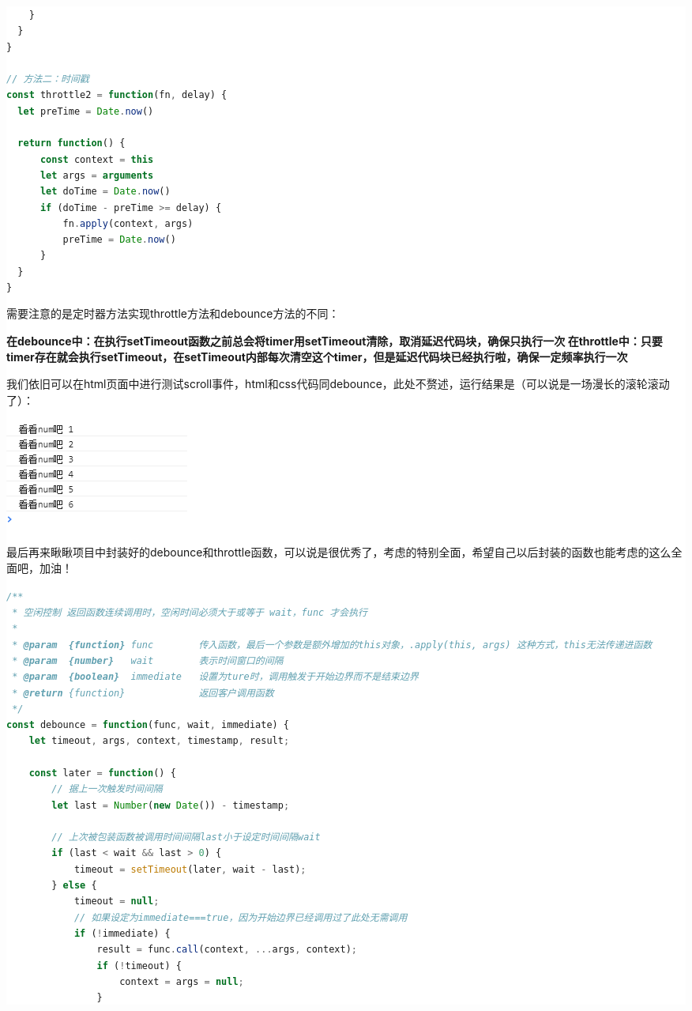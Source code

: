 ```javascript
    }
  }
}

// 方法二：时间戳
const throttle2 = function(fn, delay) {
  let preTime = Date.now()

  return function() {
      const context = this
      let args = arguments
      let doTime = Date.now()
      if (doTime - preTime >= delay) {
          fn.apply(context, args)
          preTime = Date.now()
      }
  }
}
```

需要注意的是定时器方法实现throttle方法和debounce方法的不同：

**在debounce中：在执行setTimeout函数之前总会将timer用setTimeout清除，取消延迟代码块，确保只执行一次
在throttle中：只要timer存在就会执行setTimeout，在setTimeout内部每次清空这个timer，但是延迟代码块已经执行啦，确保一定频率执行一次**

我们依旧可以在html页面中进行测试scroll事件，html和css代码同debounce，此处不赘述，运行结果是（可以说是一场漫长的滚轮滚动了）：

![img](/images/posts/debounce/3.png)

最后再来瞅瞅项目中封装好的debounce和throttle函数，可以说是很优秀了，考虑的特别全面，希望自己以后封装的函数也能考虑的这么全面吧，加油！

```javascript
/**
 * 空闲控制 返回函数连续调用时，空闲时间必须大于或等于 wait，func 才会执行
 *
 * @param  {function} func        传入函数，最后一个参数是额外增加的this对象，.apply(this, args) 这种方式，this无法传递进函数
 * @param  {number}   wait        表示时间窗口的间隔
 * @param  {boolean}  immediate   设置为ture时，调用触发于开始边界而不是结束边界
 * @return {function}             返回客户调用函数
 */
const debounce = function(func, wait, immediate) {
    let timeout, args, context, timestamp, result;

    const later = function() {
        // 据上一次触发时间间隔
        let last = Number(new Date()) - timestamp;

        // 上次被包装函数被调用时间间隔last小于设定时间间隔wait
        if (last < wait && last > 0) {
            timeout = setTimeout(later, wait - last);
        } else {
            timeout = null;
            // 如果设定为immediate===true，因为开始边界已经调用过了此处无需调用
            if (!immediate) {
                result = func.call(context, ...args, context);
                if (!timeout) {
                    context = args = null;
                }
```